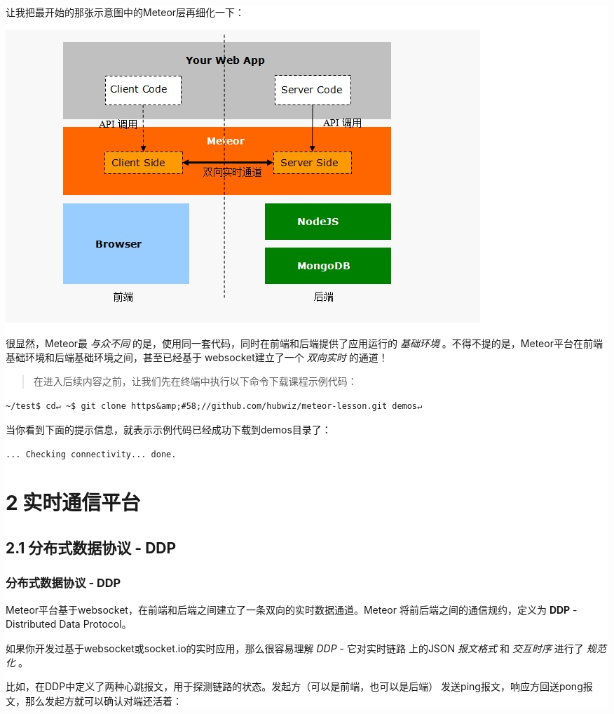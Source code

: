 让我把最开始的那张示意图中的Meteor层再细化一下：

<img src="images/55b87a7b3ad79a1b05dcc339/1-1-12/fullstack2.jpg" alt="fullstack2">

很显然，Meteor最 *与众不同* 的是，使用同一套代码，同时在前端和后端提供了应用运行的
 *基础环境* 。不得不提的是，Meteor平台在前端基础环境和后端基础环境之间，甚至已经基于
websocket建立了一个 *双向实时* 的通道！

> 在进入后续内容之前，让我们先在终端中执行以下命令下载课程示例代码：

`~/test$ cd↵
~$ git clone https&amp;#58;//github.com/hubwiz/meteor-lesson.git demos↵`

当你看到下面的提示信息，就表示示例代码已经成功下载到demos目录了：

`...
Checking connectivity... done.`

# 2 实时通信平台

## 2.1 分布式数据协议 - DDP
### 分布式数据协议 - DDP

Meteor平台基于websocket，在前端和后端之间建立了一条双向的实时数据通道。Meteor
将前后端之间的通信规约，定义为 **DDP**  - Distributed Data Protocol。

如果你开发过基于websocket或socket.io的实时应用，那么很容易理解 *DDP*  - 它对实时链路
上的JSON *报文格式* 和 *交互时序* 进行了 *规范化* 。

比如，在DDP中定义了两种心跳报文，用于探测链路的状态。发起方（可以是前端，也可以是后端）
发送ping报文，响应方回送pong报文，那么发起方就可以确认对端还活着：
